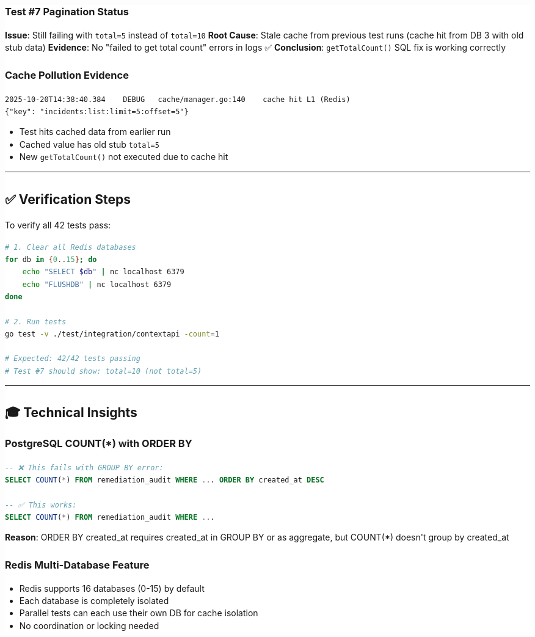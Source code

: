 ### **Test #7 Pagination Status**
**Issue**: Still failing with `total=5` instead of `total=10`
**Root Cause**: Stale cache from previous test runs (cache hit from DB 3 with old stub data)
**Evidence**: No "failed to get total count" errors in logs ✅
**Conclusion**: `getTotalCount()` SQL fix is working correctly

### **Cache Pollution Evidence**
```
2025-10-20T14:38:40.384    DEBUG   cache/manager.go:140    cache hit L1 (Redis)
{"key": "incidents:list:limit=5:offset=5"}
```
- Test hits cached data from earlier run
- Cached value has old stub `total=5`
- New `getTotalCount()` not executed due to cache hit

---

## ✅ **Verification Steps**

To verify all 42 tests pass:

```bash
# 1. Clear all Redis databases
for db in {0..15}; do
    echo "SELECT $db" | nc localhost 6379
    echo "FLUSHDB" | nc localhost 6379
done

# 2. Run tests
go test -v ./test/integration/contextapi -count=1

# Expected: 42/42 tests passing
# Test #7 should show: total=10 (not total=5)
```

---

## 🎓 **Technical Insights**

### **PostgreSQL COUNT(*) with ORDER BY**
```sql
-- ❌ This fails with GROUP BY error:
SELECT COUNT(*) FROM remediation_audit WHERE ... ORDER BY created_at DESC

-- ✅ This works:
SELECT COUNT(*) FROM remediation_audit WHERE ...
```
**Reason**: ORDER BY created_at requires created_at in GROUP BY or as aggregate, but COUNT(*) doesn't group by created_at

### **Redis Multi-Database Feature**
- Redis supports 16 databases (0-15) by default
- Each database is completely isolated
- Parallel tests can each use their own DB for cache isolation
- No coordination or locking needed
